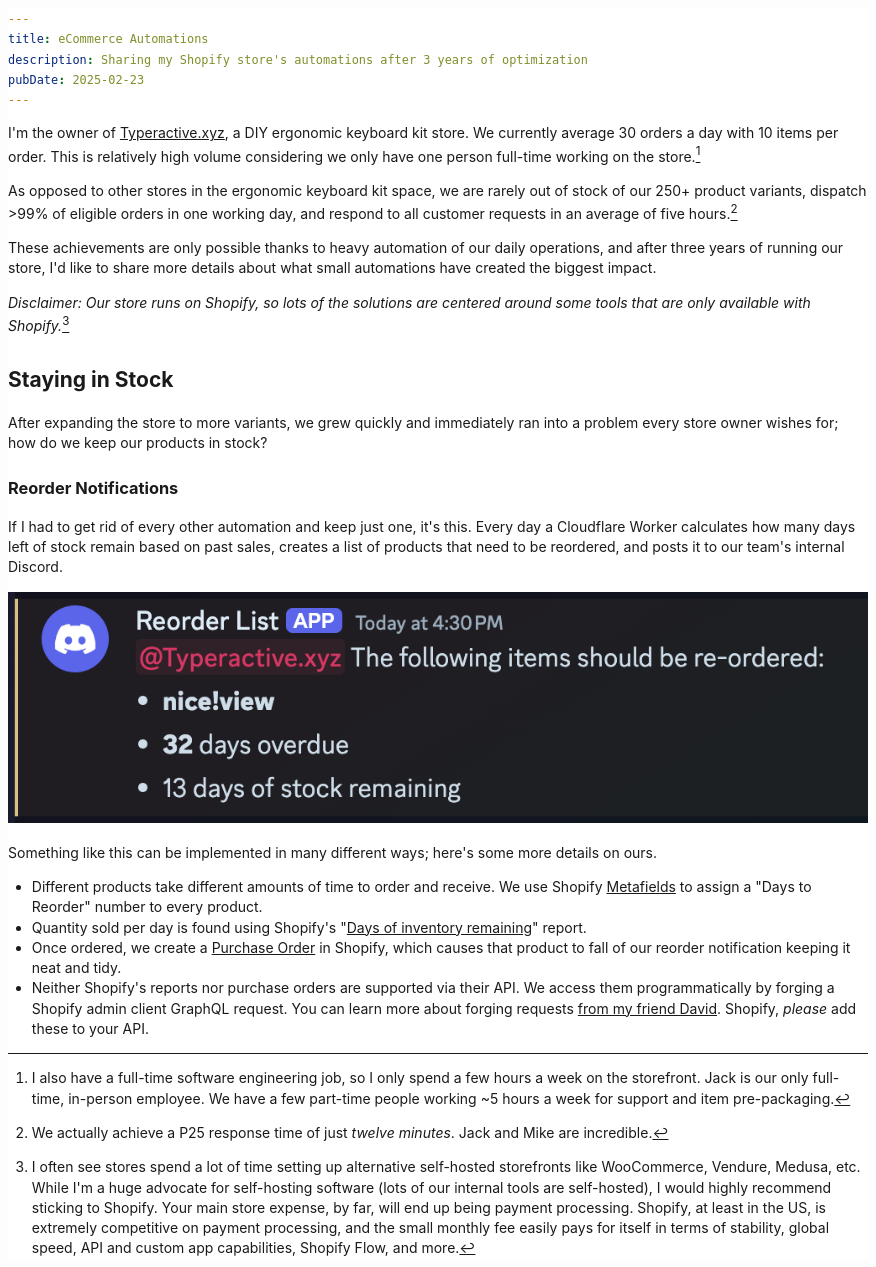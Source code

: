 ```yaml
---
title: eCommerce Automations
description: Sharing my Shopify store's automations after 3 years of optimization
pubDate: 2025-02-23
---
```


I'm the owner of [Typeractive.xyz](https://typeractive.xyz), a DIY ergonomic keyboard kit store. We currently average 30 orders a day with 10 items per order. This is relatively high volume considering we only have one person full-time working on the store.[^1]

As opposed to other stores in the ergonomic keyboard kit space, we are rarely out of stock of our 250+ product variants, dispatch >99% of eligible orders in one working day, and respond to all customer requests in an average of five hours.[^2]

These achievements are only possible thanks to heavy automation of our daily operations, and after three years of running our store, I'd like to share more details about what small automations have created the biggest impact.

*Disclaimer: Our store runs on Shopify, so lots of the solutions are centered around some tools that are only available with Shopify.*[^3]

## Staying in Stock

After expanding the store to more variants, we grew quickly and immediately ran into a problem every store owner wishes for; how do we keep our products in stock?

### Reorder Notifications

If I had to get rid of every other automation and keep just one, it's this. Every day a Cloudflare Worker calculates how many days left of stock remain based on past sales, creates a list of products that need to be reordered, and posts it to our team's internal Discord. 

![Reorder notification example](./reorder.png)

Something like this can be implemented in many different ways; here's some more details on ours.

- Different products take different amounts of time to order and receive. We use Shopify [Metafields](https://help.shopify.com/en/manual/custom-data/metafields) to assign a "Days to Reorder" number to every product.
- Quantity sold per day is found using Shopify's "[Days of inventory remaining](https://help.shopify.com/en/manual/reports-and-analytics/shopify-reports/report-types/default-reports/inventory-reports#days-of-inventory-remaining)" report.
- Once ordered, we create a [Purchase Order](https://help.shopify.com/en/manual/products/inventory/purchase-orders) in Shopify, which causes that product to fall of our reorder notification keeping it neat and tidy.
- Neither Shopify's reports nor purchase orders are supported via their API. We access them programmatically by forging a Shopify admin client GraphQL request. You can learn more about forging requests [from my friend David](https://youtu.be/8GZPQUjd7pk?si=krxvkyiKMIDb1R1I). Shopify, *please* add these to your API.


[^1]: I also have a full-time software engineering job, so I only spend a few hours a week on the storefront. Jack is our only full-time, in-person employee. We have a few part-time people working ~5 hours a week for support and item pre-packaging.
[^2]: We actually achieve a P25 response time of just *twelve minutes*. Jack and Mike are incredible.
[^3]: I often see stores spend a lot of time setting up alternative self-hosted storefronts like WooCommerce, Vendure, Medusa, etc. While I'm a huge advocate for self-hosting software (lots of our internal tools are self-hosted), I would highly recommend sticking to Shopify. Your main store expense, by far, will end up being payment processing. Shopify, at least in the US, is extremely competitive on payment processing, and the small monthly fee easily pays for itself in terms of stability, global speed, API and custom app capabilities, Shopify Flow, and more.
[^4]: Thank you Shopify for adding the "Run code" block! This used to be a *massive* if/then/else flow tree.I can see it potentially replacing even more of my Firebase functions and Cloudflare Workers if they continue to expand its capabilities.
[^5]: Google Gemini is slept on. I'm using the Flash 2.0 model, and it's one of the few models that actually seems to take the entire long context into account and doesn't miss instructions. It does all of this while being incredible cost effective.